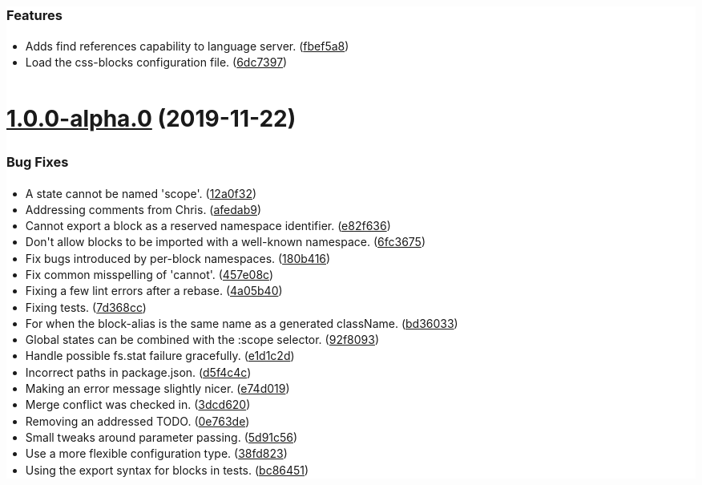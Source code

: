 
### Features

* Adds find references capability to language server. ([fbef5a8](https://github.com/linkedin/css-blocks/commit/fbef5a89df706f4d422dc23404ba437da34fa27c))
* Load the css-blocks configuration file. ([6dc7397](https://github.com/linkedin/css-blocks/commit/6dc7397102b95a1570015f32424940e27c208d16))





# [1.0.0-alpha.0](https://github.com/LinkedIn/css-blocks/compare/v0.24.0...v1.0.0-alpha.0) (2019-11-22)


### Bug Fixes

* A state cannot be named 'scope'. ([12a0f32](https://github.com/LinkedIn/css-blocks/commit/12a0f32))
* Addressing comments from Chris. ([afedab9](https://github.com/LinkedIn/css-blocks/commit/afedab9))
* Cannot export a block as a reserved namespace identifier. ([e82f636](https://github.com/LinkedIn/css-blocks/commit/e82f636))
* Don't allow blocks to be imported with a well-known namespace. ([6fc3675](https://github.com/LinkedIn/css-blocks/commit/6fc3675))
* Fix bugs introduced by per-block namespaces. ([180b416](https://github.com/LinkedIn/css-blocks/commit/180b416))
* Fix common misspelling of 'cannot'. ([457e08c](https://github.com/LinkedIn/css-blocks/commit/457e08c))
* Fixing a few lint errors after a rebase. ([4a05b40](https://github.com/LinkedIn/css-blocks/commit/4a05b40))
* Fixing tests. ([7d368cc](https://github.com/LinkedIn/css-blocks/commit/7d368cc))
* For when the block-alias is the same name as a generated className. ([bd36033](https://github.com/LinkedIn/css-blocks/commit/bd36033))
* Global states can be combined with the :scope selector. ([92f8093](https://github.com/LinkedIn/css-blocks/commit/92f8093))
* Handle possible fs.stat failure gracefully. ([e1d1c2d](https://github.com/LinkedIn/css-blocks/commit/e1d1c2d))
* Incorrect paths in package.json. ([d5f4c4c](https://github.com/LinkedIn/css-blocks/commit/d5f4c4c))
* Making an error message slightly nicer. ([e74d019](https://github.com/LinkedIn/css-blocks/commit/e74d019))
* Merge conflict was checked in. ([3dcd620](https://github.com/LinkedIn/css-blocks/commit/3dcd620))
* Removing an addressed TODO. ([0e763de](https://github.com/LinkedIn/css-blocks/commit/0e763de))
* Small tweaks around parameter passing. ([5d91c56](https://github.com/LinkedIn/css-blocks/commit/5d91c56))
* Use a more flexible configuration type. ([38fd823](https://github.com/LinkedIn/css-blocks/commit/38fd823))
* Using the export syntax for blocks in tests. ([bc86451](https://github.com/LinkedIn/css-blocks/commit/bc86451))

